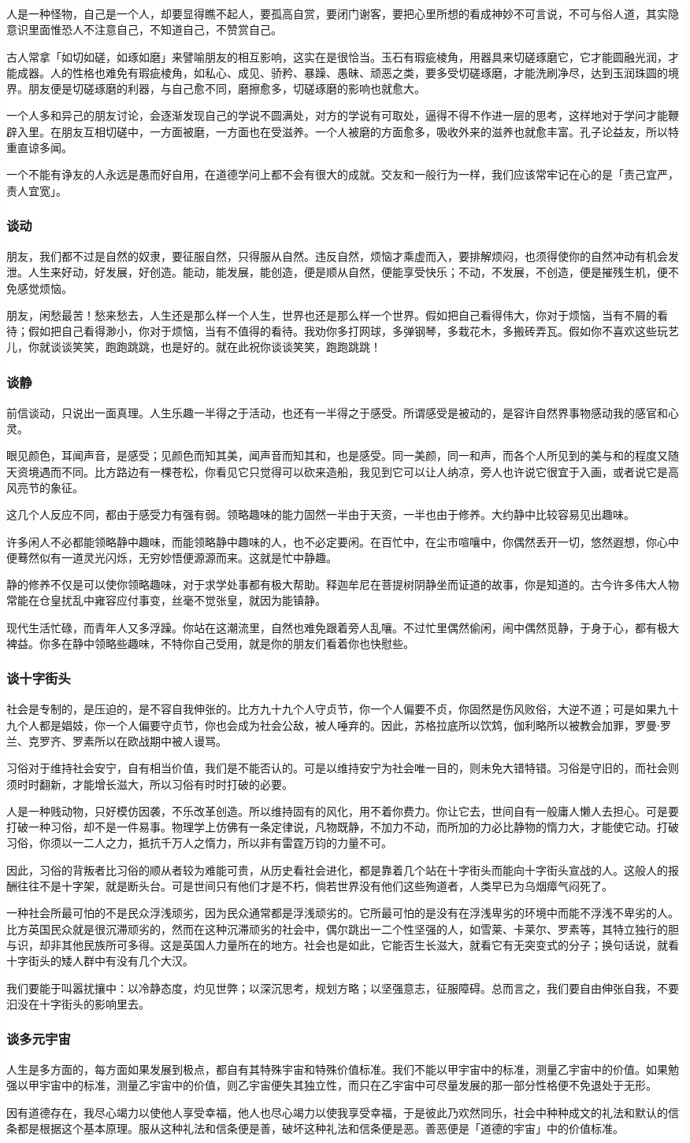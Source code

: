 人是一种怪物，自己是一个人，却要显得瞧不起人，要孤高自赏，要闭门谢客，要把心里所想的看成神妙不可言说，不可与俗人道，其实隐意识里面惟恐人不注意自己，不知道自己，不赞赏自己。

古人常拿「如切如磋，如琢如磨」来譬喻朋友的相互影响，这实在是很恰当。玉石有瑕疵棱角，用器具来切磋琢磨它，它才能圆融光润，才能成器。人的性格也难免有瑕疵棱角，如私心、成见、骄矜、暴躁、愚昧、顽恶之类，要多受切磋琢磨，才能洗刷净尽，达到玉润珠圆的境界。朋友便是切磋琢磨的利器，与自己愈不同，磨擦愈多，切磋琢磨的影响也就愈大。

一个人多和异己的朋友讨论，会逐渐发现自己的学说不圆满处，对方的学说有可取处，逼得不得不作进一层的思考，这样地对于学问才能鞭辟入里。在朋友互相切磋中，一方面被磨，一方面也在受滋养。一个人被磨的方面愈多，吸收外来的滋养也就愈丰富。孔子论益友，所以特重直谅多闻。

一个不能有诤友的人永远是愚而好自用，在道德学问上都不会有很大的成就。交友和一般行为一样，我们应该常牢记在心的是「责己宜严，责人宜宽」。

### 谈动

朋友，我们都不过是自然的奴隶，要征服自然，只得服从自然。违反自然，烦恼才乘虚而入，要排解烦闷，也须得使你的自然冲动有机会发泄。人生来好动，好发展，好创造。能动，能发展，能创造，便是顺从自然，便能享受快乐；不动，不发展，不创造，便是摧残生机，便不免感觉烦恼。

朋友，闲愁最苦！愁来愁去，人生还是那么样一个人生，世界也还是那么样一个世界。假如把自己看得伟大，你对于烦恼，当有不屑的看待；假如把自己看得渺小，你对于烦恼，当有不值得的看待。我劝你多打网球，多弹钢琴，多栽花木，多搬砖弄瓦。假如你不喜欢这些玩艺儿，你就谈谈笑笑，跑跑跳跳，也是好的。就在此祝你谈谈笑笑，跑跑跳跳！

### 谈静

前信谈动，只说出一面真理。人生乐趣一半得之于活动，也还有一半得之于感受。所谓感受是被动的，是容许自然界事物感动我的感官和心灵。

眼见颜色，耳闻声音，是感受；见颜色而知其美，闻声音而知其和，也是感受。同一美颜，同一和声，而各个人所见到的美与和的程度又随天资境遇而不同。比方路边有一棵苍松，你看见它只觉得可以砍来造船，我见到它可以让人纳凉，旁人也许说它很宜于入画，或者说它是高风亮节的象征。

这几个人反应不同，都由于感受力有强有弱。领略趣味的能力固然一半由于天资，一半也由于修养。大约静中比较容易见出趣味。

许多闲人不必都能领略静中趣味，而能领略静中趣味的人，也不必定要闲。在百忙中，在尘市喧嚷中，你偶然丢开一切，悠然遐想，你心中便蓦然似有一道灵光闪烁，无穷妙悟便源源而来。这就是忙中静趣。

静的修养不仅是可以使你领略趣味，对于求学处事都有极大帮助。释迦牟尼在菩提树阴静坐而证道的故事，你是知道的。古今许多伟大人物常能在仓皇扰乱中雍容应付事变，丝毫不觉张皇，就因为能镇静。

现代生活忙碌，而青年人又多浮躁。你站在这潮流里，自然也难免跟着旁人乱嚷。不过忙里偶然偷闲，闹中偶然觅静，于身于心，都有极大裨益。你多在静中领略些趣味，不特你自己受用，就是你的朋友们看着你也快慰些。

### 谈十字街头

社会是专制的，是压迫的，是不容自我伸张的。比方九十九个人守贞节，你一个人偏要不贞，你固然是伤风败俗，大逆不道；可是如果九十九个人都是娼妓，你一个人偏要守贞节，你也会成为社会公敌，被人唾弃的。因此，苏格拉底所以饮鸩，伽利略所以被教会加罪，罗曼·罗兰、克罗齐、罗素所以在欧战期中被人谩骂。

习俗对于维持社会安宁，自有相当价值，我们是不能否认的。可是以维持安宁为社会唯一目的，则未免大错特错。习俗是守旧的，而社会则须时时翻新，才能增长滋大，所以习俗有时时打破的必要。

人是一种贱动物，只好模仿因袭，不乐改革创造。所以维持固有的风化，用不着你费力。你让它去，世间自有一般庸人懒人去担心。可是要打破一种习俗，却不是一件易事。物理学上仿佛有一条定律说，凡物既静，不加力不动，而所加的力必比静物的惰力大，才能使它动。打破习俗，你须以一二人之力，抵抗千万人之惰力，所以非有雷霆万钧的力量不可。

因此，习俗的背叛者比习俗的顺从者较为难能可贵，从历史看社会进化，都是靠着几个站在十字街头而能向十字街头宣战的人。这般人的报酬往往不是十字架，就是断头台。可是世间只有他们才是不朽，倘若世界没有他们这些殉道者，人类早已为乌烟瘴气闷死了。

一种社会所最可怕的不是民众浮浅顽劣，因为民众通常都是浮浅顽劣的。它所最可怕的是没有在浮浅卑劣的环境中而能不浮浅不卑劣的人。比方英国民众就是很沉滞顽劣的，然而在这种沉滞顽劣的社会中，偶尔跳出一二个性坚强的人，如雪莱、卡莱尔、罗素等，其特立独行的胆与识，却非其他民族所可多得。这是英国人力量所在的地方。社会也是如此，它能否生长滋大，就看它有无突变式的分子；换句话说，就看十字街头的矮人群中有没有几个大汉。

我们要能于叫嚣扰攘中：以冷静态度，灼见世弊；以深沉思考，规划方略；以坚强意志，征服障碍。总而言之，我们要自由伸张自我，不要汩没在十字街头的影响里去。

### 谈多元宇宙

人生是多方面的，每方面如果发展到极点，都自有其特殊宇宙和特殊价值标准。我们不能以甲宇宙中的标准，测量乙宇宙中的价值。如果勉强以甲宇宙中的标准，测量乙宇宙中的价值，则乙宇宙便失其独立性，而只在乙宇宙中可尽量发展的那一部分性格便不免退处于无形。

因有道德存在，我尽心竭力以使他人享受幸福，他人也尽心竭力以使我享受幸福，于是彼此乃欢然同乐，社会中种种成文的礼法和默认的信条都是根据这个基本原理。服从这种礼法和信条便是善，破坏这种礼法和信条便是恶。善恶便是「道德的宇宙」中的价值标准。
